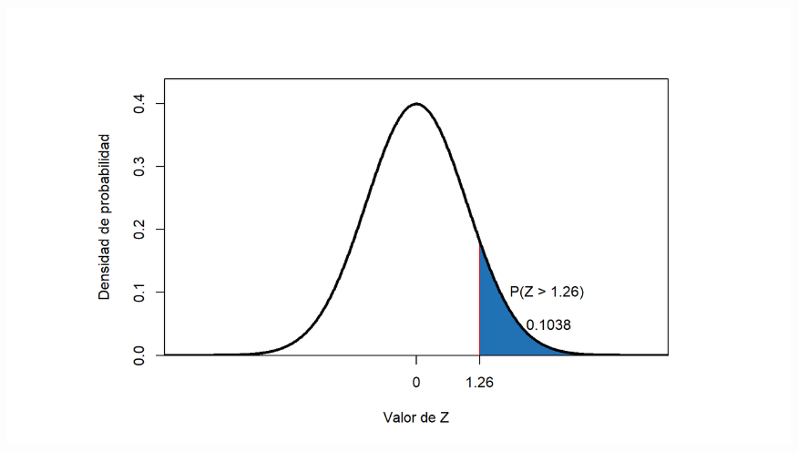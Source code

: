 <img src="03-Otras-probabilidades_files/figure-html/graf3-1.png" width="672" style="display: block; margin: auto;" />